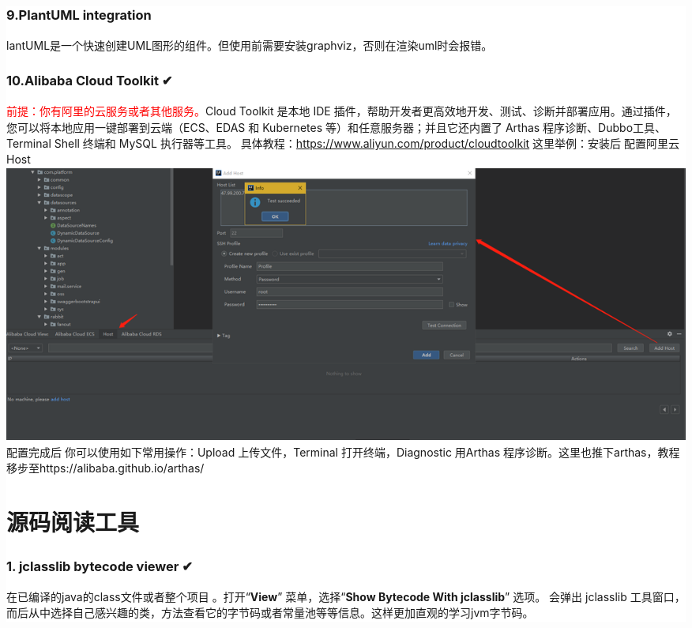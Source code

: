 ### 9.PlantUML integration
lantUML是一个快速创建UML图形的组件。但使用前需要安装graphviz，否则在渲染uml时会报错。


### 10.Alibaba Cloud Toolkit ✔
<font color=red>前提：你有阿里的云服务或者其他服务。</font>Cloud Toolkit 是本地 IDE 插件，帮助开发者更高效地开发、测试、诊断并部署应用。通过插件，您可以将本地应用一键部署到云端（ECS、EDAS 和 Kubernetes 等）和任意服务器；并且它还内置了 Arthas 程序诊断、Dubbo工具、Terminal Shell 终端和 MySQL 执行器等工具。
具体教程：https://www.aliyun.com/product/cloudtoolkit
这里举例：安装后 配置阿里云Host
![Alibaba Cloud Toolkit](images/image-202008171119030.png)
配置完成后 你可以使用如下常用操作：Upload 上传文件，Terminal 打开终端，Diagnostic 用Arthas 程序诊断。这里也推下arthas，教程移步至https://alibaba.github.io/arthas/


# 源码阅读工具
### 1. jclasslib bytecode viewer ✔
在已编译的java的class文件或者整个项目 。打开“**View**” 菜单，选择“**Show Bytecode With jclasslib**” 选项。 会弹出 jclasslib 工具窗口，而后从中选择自己感兴趣的类，方法查看它的字节码或者常量池等等信息。这样更加直观的学习jvm字节码。
